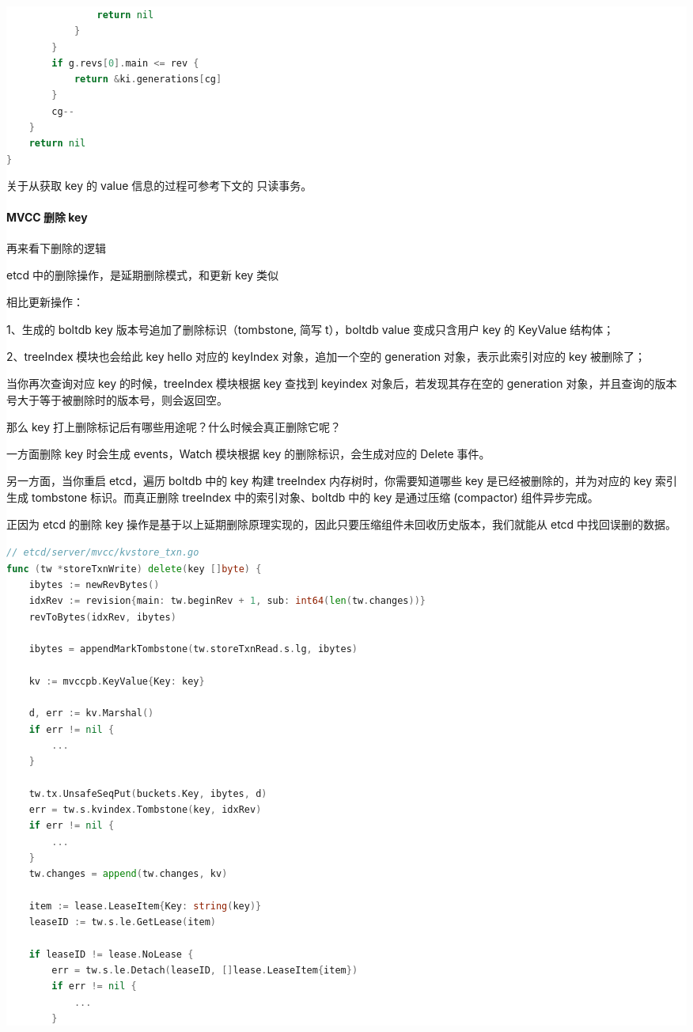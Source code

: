 ```go
				return nil
			}
		}
		if g.revs[0].main <= rev {
			return &ki.generations[cg]
		}
		cg--
	}
	return nil
}
```

关于从获取 key 的 value 信息的过程可参考下文的 只读事务。  

#### MVCC 删除 key  

再来看下删除的逻辑  

etcd 中的删除操作，是延期删除模式，和更新 key 类似  

相比更新操作：  

1、生成的 boltdb key 版本号追加了删除标识（tombstone, 简写 t），boltdb value 变成只含用户 key 的 KeyValue 结构体；  

2、treeIndex 模块也会给此 key hello 对应的 keyIndex 对象，追加一个空的 generation 对象，表示此索引对应的 key 被删除了；   

当你再次查询对应 key 的时候，treeIndex 模块根据 key 查找到 keyindex 对象后，若发现其存在空的 generation 对象，并且查询的版本号大于等于被删除时的版本号，则会返回空。    

那么 key 打上删除标记后有哪些用途呢？什么时候会真正删除它呢？  

一方面删除 key 时会生成 events，Watch 模块根据 key 的删除标识，会生成对应的 Delete 事件。  

另一方面，当你重启 etcd，遍历 boltdb 中的 key 构建 treeIndex 内存树时，你需要知道哪些 key 是已经被删除的，并为对应的 key 索引生成 tombstone 标识。而真正删除 treeIndex 中的索引对象、boltdb 中的 key 是通过压缩 (compactor) 组件异步完成。  

正因为 etcd 的删除 key 操作是基于以上延期删除原理实现的，因此只要压缩组件未回收历史版本，我们就能从 etcd 中找回误删的数据。  

```go
// etcd/server/mvcc/kvstore_txn.go
func (tw *storeTxnWrite) delete(key []byte) {
	ibytes := newRevBytes()
	idxRev := revision{main: tw.beginRev + 1, sub: int64(len(tw.changes))}
	revToBytes(idxRev, ibytes)

	ibytes = appendMarkTombstone(tw.storeTxnRead.s.lg, ibytes)

	kv := mvccpb.KeyValue{Key: key}

	d, err := kv.Marshal()
	if err != nil {
		...
	}

	tw.tx.UnsafeSeqPut(buckets.Key, ibytes, d)
	err = tw.s.kvindex.Tombstone(key, idxRev)
	if err != nil {
		...
	}
	tw.changes = append(tw.changes, kv)

	item := lease.LeaseItem{Key: string(key)}
	leaseID := tw.s.le.GetLease(item)

	if leaseID != lease.NoLease {
		err = tw.s.le.Detach(leaseID, []lease.LeaseItem{item})
		if err != nil {
			...
		}
```